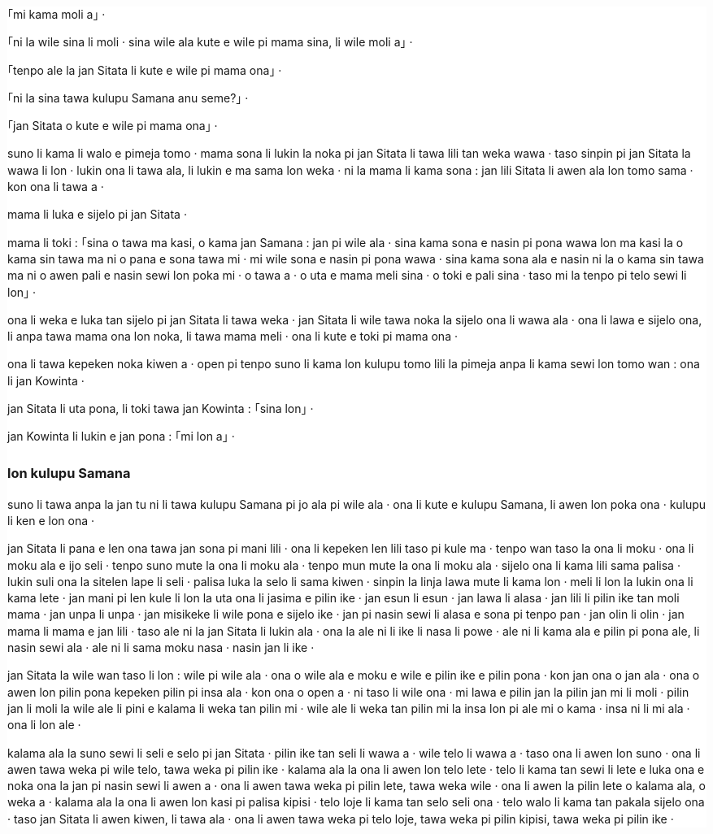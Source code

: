 ｢mi kama moli a｣ ·

｢ni la wile sina li moli · sina wile ala kute e wile pi mama sina, li wile moli a｣ ·

｢tenpo ale la jan Sitata li kute e wile pi mama ona｣ ·

｢ni la sina tawa kulupu Samana anu seme?｣ ·

｢jan Sitata o kute e wile pi mama ona｣ ·

suno li kama li walo e pimeja tomo · mama sona li lukin la noka pi jan Sitata li tawa lili tan weka wawa · taso sinpin pi jan Sitata la wawa li lon · lukin ona li tawa ala, li lukin e ma sama lon weka · ni la mama li kama sona : jan lili Sitata li awen ala lon tomo sama · kon ona li tawa a ·

mama li luka e sijelo pi jan Sitata ·

mama li toki : ｢sina o tawa ma kasi, o kama jan Samana : jan pi wile ala · sina kama sona e nasin pi pona wawa lon ma kasi la o kama sin tawa ma ni o pana e sona tawa mi · mi wile sona e nasin pi pona wawa · sina kama sona ala e nasin ni la o kama sin tawa ma ni o awen pali e nasin sewi lon poka mi · o tawa a · o uta e mama meli sina · o toki e pali sina · taso mi la tenpo pi telo sewi li lon｣ ·

ona li weka e luka tan sijelo pi jan Sitata li tawa weka · jan Sitata li wile tawa noka la sijelo ona li wawa ala · ona li lawa e sijelo ona, li anpa tawa mama ona lon noka, li tawa mama meli · ona li kute e toki pi mama ona ·

ona li tawa kepeken noka kiwen a · open pi tenpo suno li kama lon kulupu tomo lili la pimeja anpa li kama sewi lon tomo wan : ona li jan Kowinta ·

jan Sitata li uta pona, li toki tawa jan Kowinta : ｢sina lon｣ ·

jan Kowinta li lukin e jan pona : ｢mi lon a｣ ·

### lon kulupu Samana

suno li tawa anpa la jan tu ni li tawa kulupu Samana pi jo ala pi wile ala · ona li kute e kulupu Samana, li awen lon poka ona · kulupu li ken e lon ona ·

jan Sitata li pana e len ona tawa jan sona pi mani lili · ona li kepeken len lili taso pi kule ma · tenpo wan taso la ona li moku · ona li moku ala e ijo seli · tenpo suno mute la ona li moku ala · tenpo mun mute la ona li moku ala · sijelo ona li kama lili sama palisa · lukin suli ona la sitelen lape li seli · palisa luka la selo li sama kiwen · sinpin la linja lawa mute li kama lon · meli li lon la lukin ona li kama lete · jan mani pi len kule li lon la uta ona li jasima e pilin ike · jan esun li esun · jan lawa li alasa · jan lili li pilin ike tan moli mama · jan unpa li unpa · jan misikeke li wile pona e sijelo ike · jan pi nasin sewi li alasa e sona pi tenpo pan · jan olin li olin · jan mama li mama e jan lili · taso ale ni la jan Sitata li lukin ala · ona la ale ni li ike li nasa li powe · ale ni li kama ala e pilin pi pona ale, li nasin sewi ala · ale ni li sama moku nasa · nasin jan li ike ·

jan Sitata la wile wan taso li lon : wile pi wile ala · ona o wile ala e moku e wile e pilin ike e pilin pona · kon jan ona o jan ala · ona o awen lon pilin pona kepeken pilin pi insa ala · kon ona o open a · ni taso li wile ona · mi lawa e pilin jan la pilin jan mi li moli · pilin jan li moli la wile ale li pini e kalama li weka tan pilin mi · wile ale li weka tan pilin mi la insa lon pi ale mi o kama · insa ni li mi ala · ona li lon ale ·

kalama ala la suno sewi li seli e selo pi jan Sitata · pilin ike tan seli li wawa a · wile telo li wawa a · taso ona li awen lon suno · ona li awen tawa weka pi wile telo, tawa weka pi pilin ike · kalama ala la ona li awen lon telo lete · telo li kama tan sewi li lete e luka ona e noka ona la jan pi nasin sewi li awen a · ona li awen tawa weka pi pilin lete, tawa weka wile · ona li awen la pilin lete o kalama ala, o weka a · kalama ala la ona li awen lon kasi pi palisa kipisi · telo loje li kama tan selo seli ona · telo walo li kama tan pakala sijelo ona · taso jan Sitata li awen kiwen, li tawa ala · ona li awen tawa weka pi telo loje, tawa weka pi pilin kipisi, tawa weka pi pilin ike ·
